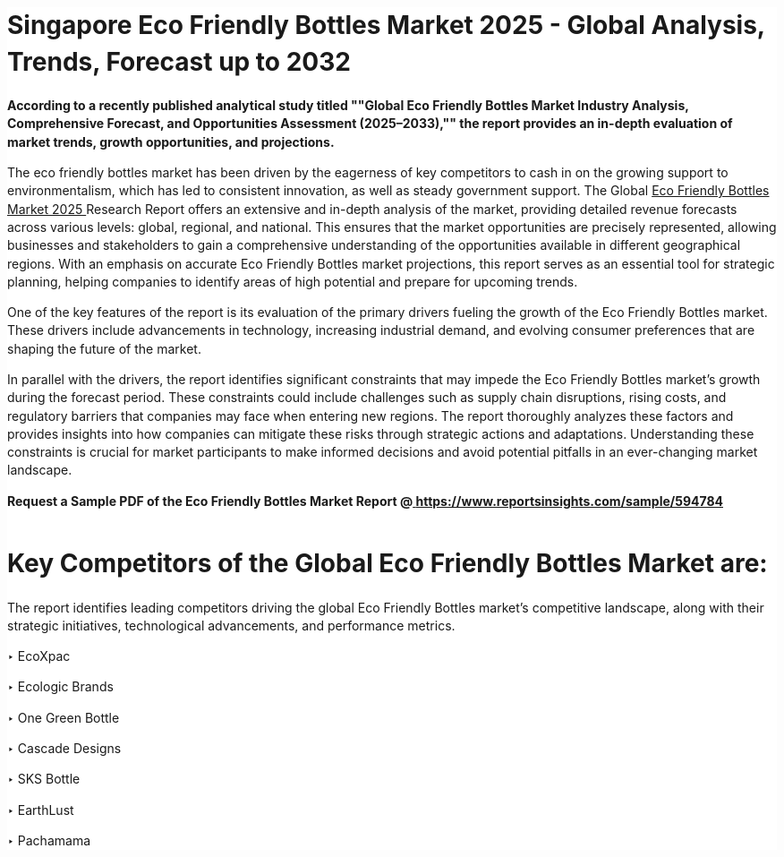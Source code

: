 # Singapore Eco Friendly Bottles Market 2025 - Global Analysis, Trends, Forecast up to 2032

<strong>According to a recently published analytical study titled ""Global Eco Friendly Bottles Market Industry Analysis, Comprehensive Forecast, and Opportunities Assessment (2025–2033),"" the report provides an in-depth evaluation of market trends, growth opportunities, and projections.</strong>

The eco friendly bottles market has been driven by the eagerness of key competitors to cash in on the growing support to environmentalism, which has led to consistent innovation, as well as steady government support. The Global <a href=https://www.reportsinsights.com/sample/594784>Eco Friendly Bottles Market 2025 </a> Research Report offers an extensive and in-depth analysis of the market, providing detailed revenue forecasts across various levels: global, regional, and national. This ensures that the market opportunities are precisely represented, allowing businesses and stakeholders to gain a comprehensive understanding of the opportunities available in different geographical regions. With an emphasis on accurate Eco Friendly Bottles market projections, this report serves as an essential tool for strategic planning, helping companies to identify areas of high potential and prepare for upcoming trends.

One of the key features of the report is its evaluation of the primary drivers fueling the growth of the Eco Friendly Bottles market. These drivers include advancements in technology, increasing industrial demand, and evolving consumer preferences that are shaping the future of the market. 

In parallel with the drivers, the report identifies significant constraints that may impede the Eco Friendly Bottles market’s growth during the forecast period. These constraints could include challenges such as supply chain disruptions, rising costs, and regulatory barriers that companies may face when entering new regions. The report thoroughly analyzes these factors and provides insights into how companies can mitigate these risks through strategic actions and adaptations. Understanding these constraints is crucial for market participants to make informed decisions and avoid potential pitfalls in an ever-changing market landscape.

<strong>Request a Sample PDF of the Eco Friendly Bottles Market Report </strong><strong>@<a href=https://www.reportsinsights.com/sample/594784> https://www.reportsinsights.com/sample/594784</a></strong></font>

# <strong>Key Competitors of the Global Eco Friendly Bottles Market are:</strong>

The report identifies leading competitors driving the global Eco Friendly Bottles market’s competitive landscape, along with their strategic initiatives, technological advancements, and performance metrics.

‣ EcoXpac

‣ Ecologic Brands

‣ One Green Bottle

‣ Cascade Designs

‣ SKS Bottle

‣ EarthLust

‣ Pachamama
